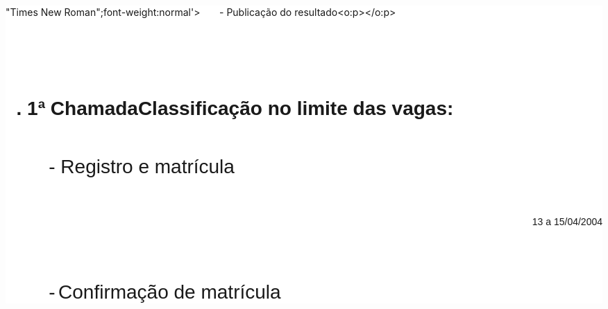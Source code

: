   "Times New Roman";font-weight:normal'><span style="mso-spacerun: yes">      
  </span>- Publicação do resultado<o:p></o:p></span></h1>
  </td>
  <td width=161 valign=top style='width:120.5pt;border-top:none;border-left:
  none;border-bottom:solid black .75pt;border-right:solid black .75pt;
  mso-border-top-alt:solid black .75pt;mso-border-left-alt:solid black .75pt;
  padding:0cm 3.5pt 0cm 3.5pt'>
  <p class=MsoNormal align=right style='text-align:right'><![if !supportEmptyParas]>&nbsp;<![endif]><span
  style='font-family:Arial;mso-bidi-font-family:"Times New Roman"'><o:p></o:p></span></p>
  </td>
 </tr>
 <tr>
  <td width=28 valign=top style='width:21.3pt;border:solid black .75pt;
  border-top:none;mso-border-top-alt:solid black .75pt;padding:0cm 3.5pt 0cm 3.5pt'>
  <p class=MsoNormal><![if !supportEmptyParas]>&nbsp;<![endif]><b
  style='mso-bidi-font-weight:normal'><span style='font-family:Arial;
  mso-bidi-font-family:"Times New Roman"'><o:p></o:p></span></b></p>
  </td>
  <td width=416 valign=top style='width:11.0cm;border-top:none;border-left:
  none;border-bottom:solid black .75pt;border-right:solid black .75pt;
  mso-border-top-alt:solid black .75pt;mso-border-left-alt:solid black .75pt;
  padding:0cm 3.5pt 0cm 3.5pt'>
  <h1 style='line-height:normal'><span style='font-family:Arial;mso-bidi-font-family:
  "Times New Roman"'><span style="mso-spacerun: yes">  </span>. 1ª
  ChamadaClassificação no limite das vagas: <o:p></o:p></span></h1>
  <h1 style='line-height:normal'><span style='font-family:Arial;mso-bidi-font-family:
  "Times New Roman"'><span style="mso-spacerun: yes">        </span></span><span
  style='font-family:Arial;mso-bidi-font-family:"Times New Roman";font-weight:
  normal'>- Registro e matrícula<o:p></o:p></span></h1>
  </td>
  <td width=161 valign=top style='width:120.5pt;border-top:none;border-left:
  none;border-bottom:solid black .75pt;border-right:solid black .75pt;
  mso-border-top-alt:solid black .75pt;mso-border-left-alt:solid black .75pt;
  padding:0cm 3.5pt 0cm 3.5pt'>
  <p class=MsoNormal align=right style='text-align:right'><span
  style='font-family:Arial;mso-bidi-font-family:"Times New Roman"'><![if !supportEmptyParas]>&nbsp;<![endif]><o:p></o:p></span></p>
  <p class=MsoNormal align=right style='text-align:right'><span
  style='font-family:Arial;mso-bidi-font-family:"Times New Roman"'>13 a
  15/04/2004<o:p></o:p></span></p>
  </td>
 </tr>
 <tr>
  <td width=28 valign=top style='width:21.3pt;border:solid black .75pt;
  border-top:none;mso-border-top-alt:solid black .75pt;padding:0cm 3.5pt 0cm 3.5pt'>
  <p class=MsoNormal><![if !supportEmptyParas]>&nbsp;<![endif]><b
  style='mso-bidi-font-weight:normal'><span style='font-family:Arial;
  mso-bidi-font-family:"Times New Roman"'><o:p></o:p></span></b></p>
  </td>
  <td width=416 valign=top style='width:11.0cm;border-top:none;border-left:
  none;border-bottom:solid black .75pt;border-right:solid black .75pt;
  mso-border-top-alt:solid black .75pt;mso-border-left-alt:solid black .75pt;
  padding:0cm 3.5pt 0cm 3.5pt'>
  <h1 style='line-height:normal'><span style='font-family:Arial;mso-bidi-font-family:
  "Times New Roman";font-weight:normal'><span style="mso-spacerun: yes">       
  </span>-</span><span style='font-size:12.0pt;mso-bidi-font-size:10.0pt;
  font-family:Arial;mso-bidi-font-family:"Times New Roman";font-weight:normal'>
  </span><span style='font-family:Arial;mso-bidi-font-family:"Times New Roman";
  font-weight:normal'>Confirmação de matrícula<o:p></o:p></span></h1>
  </td>
  <td width=161 valign=top style='width:120.5pt;border-top:none;border-left:
  none;border-bottom:solid black .75pt;border-right:solid black .75pt;
  mso-border-top-alt:solid black .75pt;mso-border-left-alt:solid black .75pt;